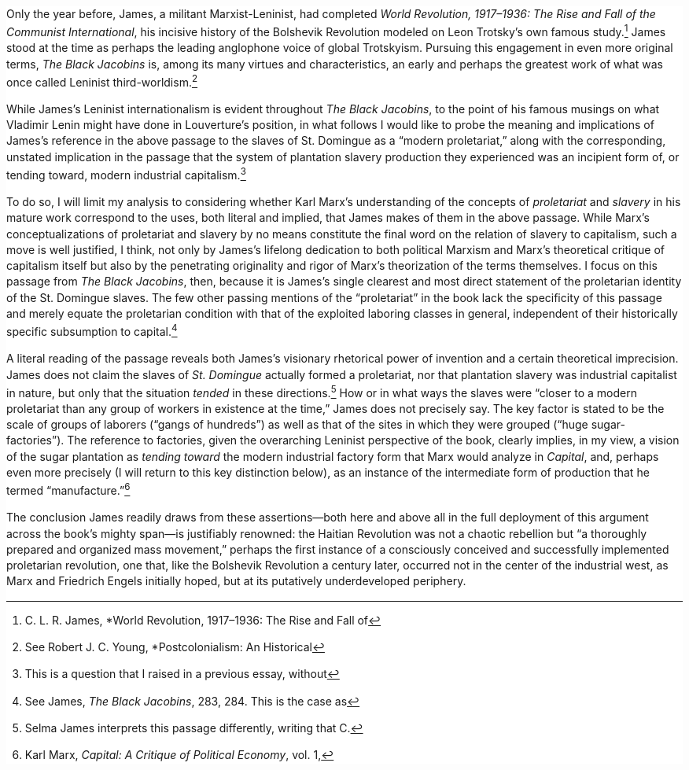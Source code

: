 Only the year before, James, a militant Marxist-Leninist, had completed
*World Revolution, 1917–1936: The Rise and Fall of the Communist
International*, his incisive history of the Bolshevik Revolution modeled
on Leon Trotsky’s own famous study.[^2] James stood at the time as
perhaps the leading anglophone voice of global Trotskyism. Pursuing this
engagement in even more original terms, *The Black Jacobins* is, among
its many virtues and characteristics, an early and perhaps the greatest
work of what was once called Leninist third-worldism.[^3]

While James’s Leninist internationalism is evident throughout *The Black
Jacobins*, to the point of his famous musings on what Vladimir Lenin
might have done in Louverture’s position, in what follows I would like
to probe the meaning and implications of James’s reference in the above
passage to the slaves of St. Domingue as a “modern proletariat,” along
with the corresponding, unstated implication in the passage that the
system of plantation slavery production they experienced was an
incipient form of, or tending toward, modern industrial capitalism.[^4]

To do so, I will limit my analysis to considering whether Karl Marx’s
understanding of the concepts of *proletariat* and *slavery* in his
mature work correspond to the uses, both literal and implied, that James
makes of them in the above passage. While Marx’s conceptualizations of
proletariat and slavery by no means constitute the final word on the
relation of slavery to capitalism, such a move is well justified, I
think, not only by James’s lifelong dedication to both political Marxism
and Marx’s theoretical critique of capitalism itself but also by the
penetrating originality and rigor of Marx’s theorization of the terms
themselves. I focus on this passage from *The Black Jacobins*, then,
because it is James’s single clearest and most direct statement of the
proletarian identity of the St. Domingue slaves. The few other passing
mentions of the “proletariat” in the book lack the specificity of this
passage and merely equate the proletarian condition with that of the
exploited laboring classes in general, independent of their historically
specific subsumption to capital.[^5]

A literal reading of the passage reveals both James’s visionary
rhetorical power of invention and a certain theoretical imprecision.
James does not claim the slaves of *St. Domingue* actually formed a
proletariat, nor that plantation slavery was industrial capitalist in
nature, but only that the situation *tended* in these directions.[^6]
How or in what ways the slaves were “closer to a modern proletariat than
any group of workers in existence at the time,” James does not precisely
say. The key factor is stated to be the scale of groups of laborers
(“gangs of hundreds”) as well as that of the sites in which they were
grouped (“huge sugar-factories”). The reference to factories, given the
overarching Leninist perspective of the book, clearly implies, in my
view, a vision of the sugar plantation as *tending toward* the modern
industrial factory form that Marx would analyze in *Capital*, and,
perhaps even more precisely (I will return to this key distinction
below), as an instance of the intermediate form of production that he
termed “manufacture.”[^7]

The conclusion James readily draws from these assertions—both here and
above all in the full deployment of this argument across the book’s
mighty span—is justifiably renowned: the Haitian Revolution was not a
chaotic rebellion but “a thoroughly prepared and organized mass
movement,” perhaps the first instance of a consciously conceived and
successfully implemented proletarian revolution, one that, like the
Bolshevik Revolution a century later, occurred not in the center of the
industrial west, as Marx and Friedrich Engels initially hoped, but at
its putatively underdeveloped periphery.


[^1]: C. L. R. James, *The Black Jacobins: Toussaint L’Ouverture and the
[^2]: C. L. R. James, *World Revolution, 1917–1936: The Rise and Fall of
[^3]: See Robert J. C. Young, *Postcolonialism: An Historical
[^4]: This is a question that I raised in a previous essay, without
[^5]: See James, *The Black Jacobins*, 283, 284. This is the case as
[^6]: Selma James interprets this passage differently, writing that C.
[^7]: Karl Marx, *Capital: A Critique of Political Economy*, vol. 1,
[^8]: See Eric Williams, *Capitalism and Slavery* (1944; repr., Chapel
[^9]: James’s *World Revolution* is redolent with references to “the
[^10]: James, *World Revolution*, 70.
[^11]: Ibid., 78–79.
[^12]: On Marx’s concept of absolute surplus value, see *Capital*, vol.
[^13]: Unsurprisingly, James appears to have read the three volumes of
[^14]: Marx, *Capital*, 1:743. With similar vagueness, in *Theories of
[^15]: Karl Marx and Friedrich Engels, *Manifesto of the Communist
[^16]: Le Robert, *Dictionnaire historique de la langue française*
[^17]: Two of Marx’s many citations gleaned from Capital, vol. 1: “One
[^18]: That one finds in Capital differing, even contradictory, uses and
[^19]: “The other classes decay and disappear in the face of large-scale
[^20]: “The workers have been turned into proletarians, and their means
[^21]: Marx, *Capital*, 1:764n1. By “Roscherian fancy,” Marx is
[^22]: Adding to our uncertainty, Marx at one point even seems to
[^23]: Marx, *Capital*, 1:896. Marx’s famous historical example is that
[^24]: Marx, *Capital*, 1:897.
[^25]: On the 1790s Les Cayes Maroon communes, see Carolyn Fick, *The
[^26]: To further develop this argument, the distinction I am presenting
[^27]: The famous chapters on primitive accumulation are the exception
[^28]: Marx, *Capital*, 1:327.
[^29]: Among the key theoretical distinctions Marx makes in his critique
[^30]: Quoted in Josette Fallope, *Esclaves et citoyens: Les noirs à la
[^31]: Ibid., 593.
[^32]: Karl Marx, *Capital: A Critique of Political Economy*, vol. 2,
[^33]: On the development of qualitative management practices in New
[^34]: Marx, *Capital*, 2:118.
[^35]: On the crucial but complex and difficult distinction Marx makes
[^36]: “In slave labour, even the part of the working day in which the
[^37]: “When the former slave-owner engages his former slaves as paid
[^38]: Karl Marx, *Grundrisse: Foundations of the Critique of Political
[^39]: James in this vein makes a rare analytical commentary on the
[^40]: “On the plantation…near Basse Terre, it is not uncommon to see
[^41]: On the methodology of Capital as a form-based, categorial—as
[^42]: Etienne Balibar, “On the Basic Concepts of Historical
[^43]: Balibar, “On the Basic Concepts of Historical Materialism,” 392
[^44]: The analytical apprehension of the criteria distinguishing
[^45]: Note that as with Marx’s *Capital* itself, the order of
[^46]: “Marx’s concept cannot be made to coincide with the categories of
[^47]: Ibid. (emphasis mine).
[^48]: Marx, *Capital*, vol. 1, chaps. 13–15.
[^49]: Adam Smith famously analyzed the development of the division of
[^50]: Balibar, “On the Basic Concepts of Historical Materialism,” 401.
[^51]: Ibid., 402 (emphasis mine).
[^52]: This is the process Marx analyzes in the crucial chapter 15 of
[^53]: Balibar, “On the Basic Concepts of Historical Materialism,” 403.
[^54]: Balibar, “On the Basic Concepts of Historical Materialism,” 403.
[^55]: Ibid., 406. And so, Balibar concludes, “The movement from one
[^56]: Ibid., 407, 412. Balibar has recently offered an autocritique of
[^57]: That American plantation slavery became increasingly productive
[^58]: “A scientific analysis…is possible only if we can grasp the inner
[^59]: “The production of relative surplus value completely
[^60]: See, for example, the excellent review article by Charles Post,
[^61]: C. L. R. James, quoted in Paul Le Blanc, introduction to McLemee
[^62]: James, “Revolution and the Negro,” 78.
[^63]: C. L. R. James, “Trotsky’s Place in History,” in McLemee and Le
[^64]: “For all their limits,” writes Alberto Toscano, “the
[^65]: On this point, see Althusser’s long-neglected but essential
[^66]: See Nick Nesbitt, *Universal Emancipation: The Haitian Revolution
[^67]: Marx, *Grundrisse*, 101. On Marx’s methodology and his essential
[^68]: Toscano, “Transition Deprogrammed,” 768.